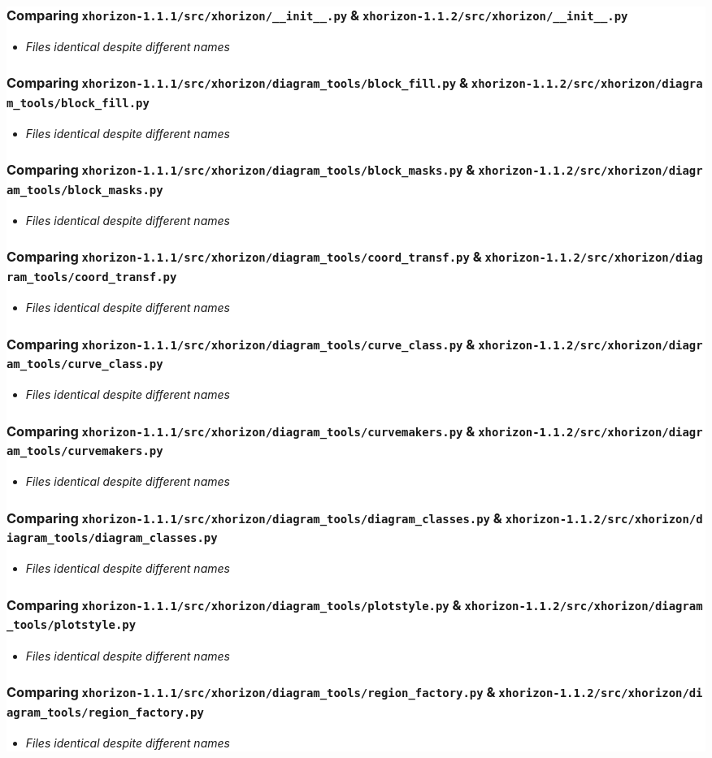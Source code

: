 ### Comparing `xhorizon-1.1.1/src/xhorizon/__init__.py` & `xhorizon-1.1.2/src/xhorizon/__init__.py`

 * *Files identical despite different names*

### Comparing `xhorizon-1.1.1/src/xhorizon/diagram_tools/block_fill.py` & `xhorizon-1.1.2/src/xhorizon/diagram_tools/block_fill.py`

 * *Files identical despite different names*

### Comparing `xhorizon-1.1.1/src/xhorizon/diagram_tools/block_masks.py` & `xhorizon-1.1.2/src/xhorizon/diagram_tools/block_masks.py`

 * *Files identical despite different names*

### Comparing `xhorizon-1.1.1/src/xhorizon/diagram_tools/coord_transf.py` & `xhorizon-1.1.2/src/xhorizon/diagram_tools/coord_transf.py`

 * *Files identical despite different names*

### Comparing `xhorizon-1.1.1/src/xhorizon/diagram_tools/curve_class.py` & `xhorizon-1.1.2/src/xhorizon/diagram_tools/curve_class.py`

 * *Files identical despite different names*

### Comparing `xhorizon-1.1.1/src/xhorizon/diagram_tools/curvemakers.py` & `xhorizon-1.1.2/src/xhorizon/diagram_tools/curvemakers.py`

 * *Files identical despite different names*

### Comparing `xhorizon-1.1.1/src/xhorizon/diagram_tools/diagram_classes.py` & `xhorizon-1.1.2/src/xhorizon/diagram_tools/diagram_classes.py`

 * *Files identical despite different names*

### Comparing `xhorizon-1.1.1/src/xhorizon/diagram_tools/plotstyle.py` & `xhorizon-1.1.2/src/xhorizon/diagram_tools/plotstyle.py`

 * *Files identical despite different names*

### Comparing `xhorizon-1.1.1/src/xhorizon/diagram_tools/region_factory.py` & `xhorizon-1.1.2/src/xhorizon/diagram_tools/region_factory.py`

 * *Files identical despite different names*
